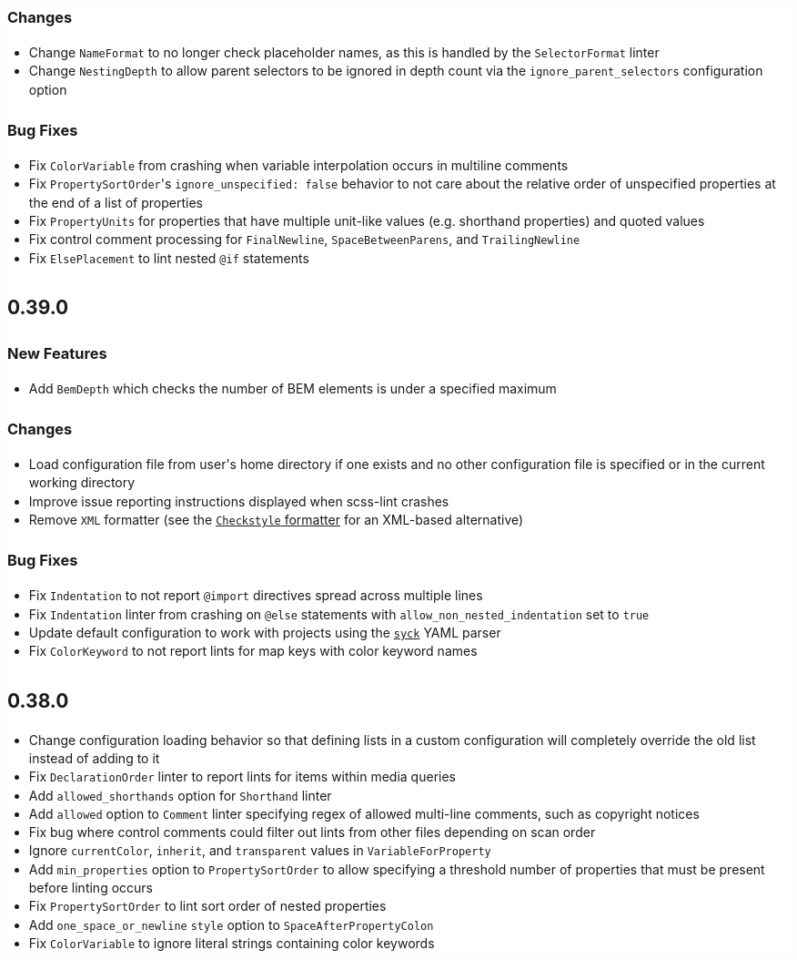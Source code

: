 ### Changes

* Change `NameFormat` to no longer check placeholder names, as this is handled
  by the `SelectorFormat` linter
* Change `NestingDepth` to allow parent selectors to be ignored in depth count
  via the `ignore_parent_selectors` configuration option

### Bug Fixes

* Fix `ColorVariable` from crashing when variable interpolation occurs in
  multiline comments
* Fix `PropertySortOrder`'s `ignore_unspecified: false` behavior to not care
  about the relative order of unspecified properties at the end of a list of
  properties
* Fix `PropertyUnits` for properties that have multiple unit-like values (e.g.
  shorthand properties) and quoted values
* Fix control comment processing for `FinalNewline`, `SpaceBetweenParens`, and
  `TrailingNewline`
* Fix `ElsePlacement` to lint nested `@if` statements

## 0.39.0

### New Features

* Add `BemDepth` which checks the number of BEM elements is under a specified
  maximum

### Changes

* Load configuration file from user's home directory if one exists and no other
  configuration file is specified or in the current working directory
* Improve issue reporting instructions displayed when scss-lint crashes
* Remove `XML` formatter (see the
  [`Checkstyle` formatter](https://github.com/Sweetchuck/scss_lint_reporter_checkstyle)
  for an XML-based alternative)

### Bug Fixes

* Fix `Indentation` to not report `@import` directives spread across multiple
  lines
* Fix `Indentation` linter from crashing on `@else` statements with
  `allow_non_nested_indentation` set to `true`
* Update default configuration to work with projects using the
  [`syck`](https://github.com/indeyets/syck) YAML parser
* Fix `ColorKeyword` to not report lints for map keys with color keyword names

## 0.38.0

* Change configuration loading behavior so that defining lists in a custom
  configuration will completely override the old list instead of adding to it
* Fix `DeclarationOrder` linter to report lints for items within media queries
* Add `allowed_shorthands` option for `Shorthand` linter
* Add `allowed` option to `Comment` linter specifying regex of allowed
  multi-line comments, such as copyright notices
* Fix bug where control comments could filter out lints from other files
  depending on scan order
* Ignore `currentColor`, `inherit`, and `transparent` values in
  `VariableForProperty`
* Add `min_properties` option to `PropertySortOrder` to allow specifying a
  threshold number of properties that must be present before linting occurs
* Fix `PropertySortOrder` to lint sort order of nested properties
* Add `one_space_or_newline` `style` option to `SpaceAfterPropertyColon`
* Fix `ColorVariable` to ignore literal strings containing color keywords